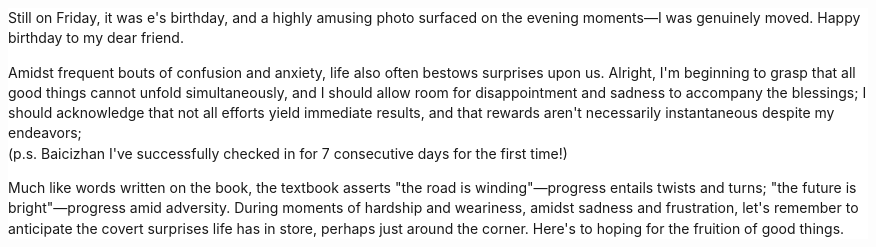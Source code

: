 <p>Still on Friday, it was e's birthday, and a highly amusing photo surfaced on the evening moments—I was genuinely moved. Happy birthday to my dear friend.</p>

<p>
Amidst frequent bouts of confusion and anxiety, life also often bestows surprises upon us. Alright, I'm beginning to grasp that all good things cannot unfold simultaneously, and I should allow room for disappointment and sadness to accompany the blessings; I should acknowledge that not all efforts yield immediate results, and that rewards aren't necessarily instantaneous despite my endeavors;
<br>
(p.s. Baicizhan I've successfully checked in for 7 consecutive days for the first time!)</p>

<p>Much like words written on the book, the textbook asserts "the road is winding"—progress entails twists and turns; "the future is bright"—progress amid adversity.
During moments of hardship and weariness, amidst sadness and frustration, let's remember to anticipate the covert surprises life has in store, perhaps just around the corner.
Here's to hoping for the fruition of good things.</p>


</body>
</html>

